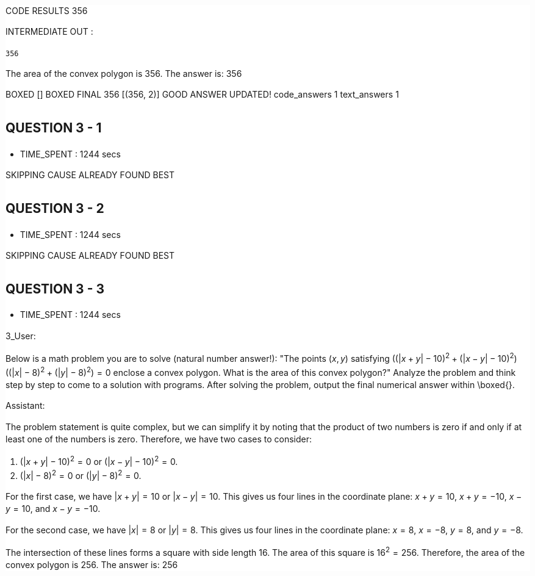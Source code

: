 CODE RESULTS 356

INTERMEDIATE OUT :
```output
356
```
The area of the convex polygon is $356$. The answer is: $356$

BOXED []
BOXED FINAL 356
[(356, 2)]
GOOD ANSWER UPDATED!
code_answers 1 text_answers 1



## QUESTION 3 - 1 
- TIME_SPENT : 1244 secs

SKIPPING CAUSE ALREADY FOUND BEST



## QUESTION 3 - 2 
- TIME_SPENT : 1244 secs

SKIPPING CAUSE ALREADY FOUND BEST



## QUESTION 3 - 3 
- TIME_SPENT : 1244 secs

3_User:

Below is a math problem you are to solve (natural number answer!):
"The points $\left(x, y\right)$ satisfying $((\vert x + y \vert - 10)^2 + ( \vert x - y \vert - 10)^2)((\vert x \vert - 8)^2 + ( \vert y \vert - 8)^2) = 0$ enclose a convex polygon. What is the area of this convex polygon?"
Analyze the problem and think step by step to come to a solution with programs. After solving the problem, output the final numerical answer within \boxed{}.

Assistant:

 The problem statement is quite complex, but we can simplify it by noting that the product of two numbers is zero if and only if at least one of the numbers is zero. Therefore, we have two cases to consider:

1. $(\vert x + y \vert - 10)^2 = 0$ or $(\vert x - y \vert - 10)^2 = 0$.
2. $(\vert x \vert - 8)^2 = 0$ or $(\vert y \vert - 8)^2 = 0$.

For the first case, we have $\vert x + y \vert = 10$ or $\vert x - y \vert = 10$. This gives us four lines in the coordinate plane: $x + y = 10$, $x + y = -10$, $x - y = 10$, and $x - y = -10$.

For the second case, we have $\vert x \vert = 8$ or $\vert y \vert = 8$. This gives us four lines in the coordinate plane: $x = 8$, $x = -8$, $y = 8$, and $y = -8$.

The intersection of these lines forms a square with side length $16$. The area of this square is $16^2 = 256$. Therefore, the area of the convex polygon is $256$. The answer is: $256$

